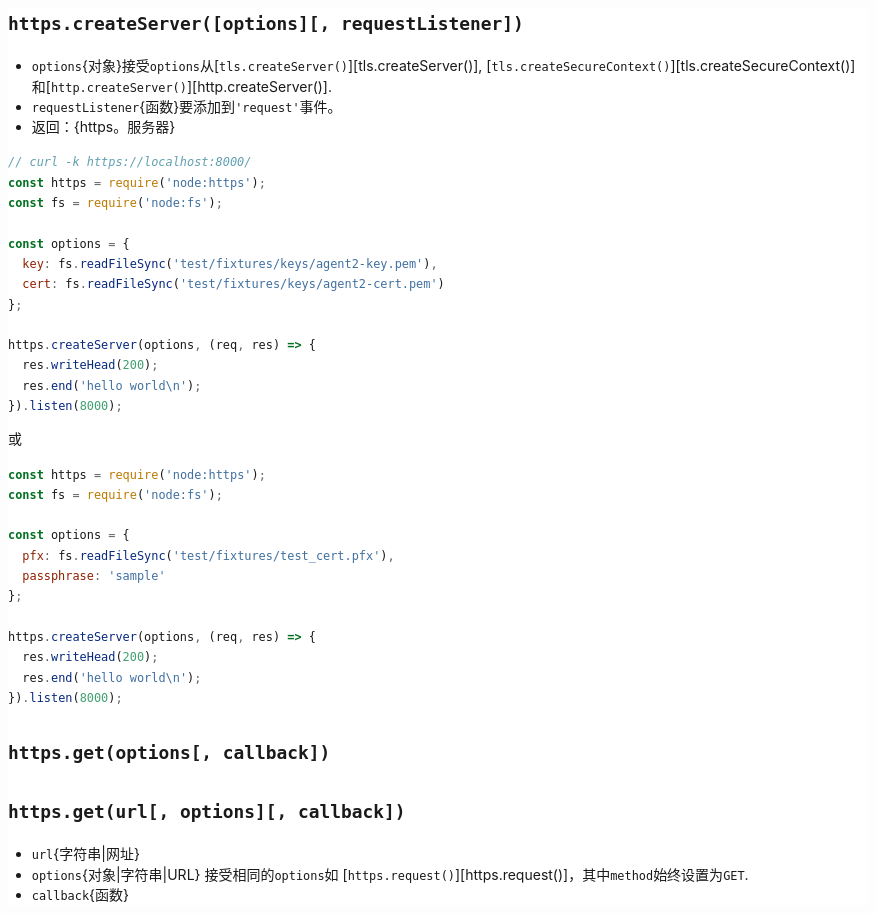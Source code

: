 ## `https.createServer([options][, requestListener])`



*   `options`{对象}接受`options`从[`tls.createServer()`][tls.createServer()],
    [`tls.createSecureContext()`][tls.createSecureContext()]和[`http.createServer()`][http.createServer()].
*   `requestListener`{函数}要添加到`'request'`事件。
*   返回：{https。服务器}

```js
// curl -k https://localhost:8000/
const https = require('node:https');
const fs = require('node:fs');

const options = {
  key: fs.readFileSync('test/fixtures/keys/agent2-key.pem'),
  cert: fs.readFileSync('test/fixtures/keys/agent2-cert.pem')
};

https.createServer(options, (req, res) => {
  res.writeHead(200);
  res.end('hello world\n');
}).listen(8000);
```

或

```js
const https = require('node:https');
const fs = require('node:fs');

const options = {
  pfx: fs.readFileSync('test/fixtures/test_cert.pfx'),
  passphrase: 'sample'
};

https.createServer(options, (req, res) => {
  res.writeHead(200);
  res.end('hello world\n');
}).listen(8000);
```

## `https.get(options[, callback])`

## `https.get(url[, options][, callback])`



*   `url`{字符串|网址}
*   `options`{对象|字符串|URL} 接受相同的`options`如
    [`https.request()`][https.request()]，其中`method`始终设置为`GET`.
*   `callback`{函数}


[`Agent`]: #class-httpsagent
[`Session Resumption`]: tls.md#session-resumption
[`URL`]: url.md#the-whatwg-url-api
[`http.Agent(options)`]: http.md#new-agentoptions
[`http.Agent`]: http.md#class-httpagent
[`http.ClientRequest`]: http.md#class-httpclientrequest
[`http.Server`]: http.md#class-httpserver
[`http.createServer()`]: http.md#httpcreateserveroptions-requestlistener
[`http.get()`]: http.md#httpgetoptions-callback
[`http.request()`]: http.md#httprequestoptions-callback
[`https.Agent`]: #class-httpsagent
[`https.request()`]: #httpsrequestoptions-callback
[`import()`]: https://developer.mozilla.org/en-US/docs/Web/JavaScript/Reference/Operators/import
[`net.Server`]: net.md#class-netserver
[`new URL()`]: url.md#new-urlinput-base
[`server.close()`]: http.md#serverclosecallback
[`server.closeAllConnections()`]: http.md#servercloseallconnections
[`server.closeIdleConnections()`]: http.md#servercloseidleconnections
[`server.headersTimeout`]: http.md#serverheaderstimeout
[`server.keepAliveTimeout`]: http.md#serverkeepalivetimeout
[`server.listen()`]: net.md#serverlisten
[`server.maxHeadersCount`]: http.md#servermaxheaderscount
[`server.requestTimeout`]: http.md#serverrequesttimeout
[`server.setTimeout()`]: http.md#serversettimeoutmsecs-callback
[`server.timeout`]: http.md#servertimeout
[`tls.connect()`]: tls.md#tlsconnectoptions-callback
[`tls.createSecureContext()`]: tls.md#tlscreatesecurecontextoptions
[`tls.createServer()`]: tls.md#tlscreateserveroptions-secureconnectionlistener
[sni wiki]: https://en.wikipedia.org/wiki/Server_Name_Indication